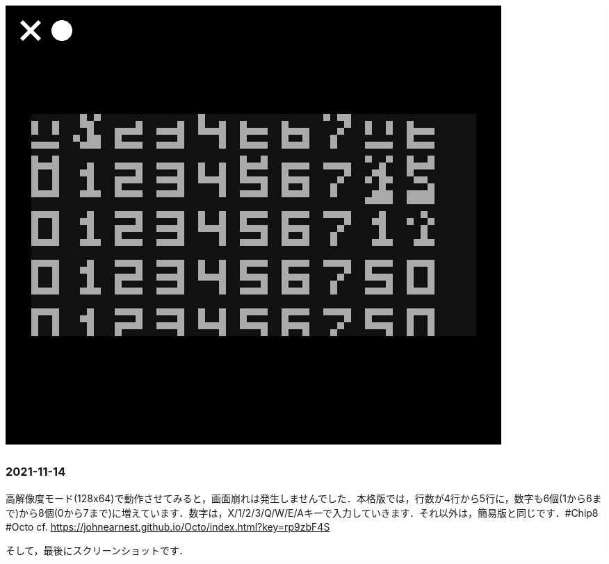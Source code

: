 ![](https://github.com/jay-kumogata/PyxelChip8/blob/main/games/screenshots/mastermind205.png)

### 2021-11-14

高解像度モード(128x64)で動作させてみると，画面崩れは発生しませんでした．本格版では，行数が4行から5行に，数字も6個(1から6まで)から8個(0から7まで)に増えています．数字は，X/1/2/3/Q/W/E/Aキーで入力していきます．それ以外は，簡易版と同じです．#Chip8 #Octo cf. https://johnearnest.github.io/Octo/index.html?key=rp9zbF4S

そして，最後にスクリーンショットです．
